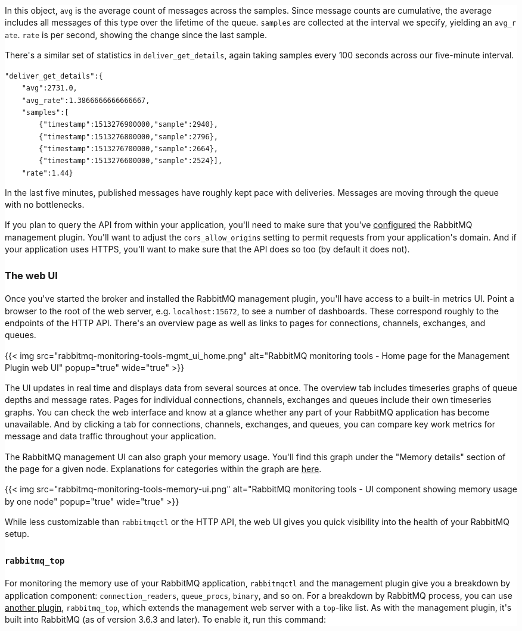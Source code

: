 In this object, `avg` is the average count of messages across the samples. Since message counts are cumulative, the average includes all messages of this type over the lifetime of the queue. `samples` are collected at the interval we specify, yielding an `avg_rate`. `rate` is per second, showing the change since the last sample.

There's a similar set of statistics in `deliver_get_details`, again taking samples every 100 seconds across our five-minute interval.

```
"deliver_get_details":{
    "avg":2731.0,
    "avg_rate":1.3866666666666667,
    "samples":[
        {"timestamp":1513276900000,"sample":2940},
        {"timestamp":1513276800000,"sample":2796},
        {"timestamp":1513276700000,"sample":2664},
        {"timestamp":1513276600000,"sample":2524}],
    "rate":1.44}
```

In the last five minutes, published messages have roughly kept pace with deliveries. Messages are moving through the queue with no bottlenecks.

If you plan to query the API from within your application, you'll need to make sure that you've [configured][management-plugin] the RabbitMQ management plugin. You'll want to adjust the `cors_allow_origins` setting to permit requests from your application's domain. And if your application uses HTTPS, you'll want to make sure that the API does so too (by default it does not). 

### The web UI
Once you've started the broker and installed the RabbitMQ management plugin, you'll have access to a built-in metrics UI. Point a browser to the root of the web server, e.g. `localhost:15672`, to see a number of dashboards. These correspond roughly to the endpoints of the HTTP API. There's an overview page as well as links to pages for connections, channels, exchanges, and queues.

{{< img src="rabbitmq-monitoring-tools-mgmt_ui_home.png" alt="RabbitMQ monitoring tools - Home page for the Management Plugin web UI" popup="true" wide="true" >}}

The UI updates in real time and displays data from several sources at once. The overview tab includes timeseries graphs of queue depths and message rates. Pages for individual connections, channels, exchanges and queues include their own timeseries graphs. You can check the web interface and know at a glance whether any part of your RabbitMQ application has become unavailable. And by clicking a tab for connections, channels, exchanges, and queues, you can compare key work metrics for message and data traffic throughout your application.

The RabbitMQ management UI can also graph your memory usage. You'll find this graph under the "Memory details" section of the page for a given node. Explanations for categories within the graph are [here][memory-use].

{{< img src="rabbitmq-monitoring-tools-memory-ui.png" alt="RabbitMQ monitoring tools - UI component showing memory usage by one node" popup="true" wide="true" >}}

While less customizable than `rabbitmqctl` or the HTTP API, the web UI gives you quick visibility into the health of your RabbitMQ setup.

### `rabbitmq_top`
For monitoring the memory use of your RabbitMQ application, `rabbitmqctl` and the management plugin give you a breakdown by application component: `connection_readers`, `queue_procs`, `binary`, and so on. For a breakdown by RabbitMQ process, you can use [another plugin][rabbitmq-top], `rabbitmq_top`, which extends the management web server with a `top`-like list. As with the management plugin, it's built into RabbitMQ (as of version 3.6.3 and later). To enable it, run this command:


[erlang-config]: http://erlang.org/doc/man/config.html
[event-exchange]: https://github.com/rabbitmq/rabbitmq-event-exchange
[firehose]: https://www.rabbitmq.com/firehose.html
[http-stats]: https://raw.githack.com/rabbitmq/rabbitmq-management/master/priv/www/doc/stats.html
[management-cli]: http://www.rabbitmq.com/management-cli.html
[management-plugin]: http://www.rabbitmq.com/management.html
[memory-use]: https://www.rabbitmq.com/memory-use.html
[monitoring]: http://www.rabbitmq.com/monitoring.html
[part1]: /blog/rabbitmq-monitoring
[part1connection]: /blog/rabbitmq-monitoring/#connection-performance
[part1exchanges]: /blog/rabbitmq-monitoring/#exchange-performance
[part1nodes]: /blog/rabbitmq-monitoring/#nodes
[part1qperformance]: /blog/rabbitmq-monitoring/#queue-performance
[part3]: /blog/monitoring-rabbitmq-performance-with-datadog
[protocols]: https://www.rabbitmq.com/protocols.html
[queue-columns]: https://www.rabbitmq.com/rabbitmqctl.8.html#list_queues
[rabbit-api]: https://raw.githack.com/rabbitmq/rabbitmq-management/master/priv/www/api/index.html
[rabbitmqctl]: https://www.rabbitmq.com/rabbitmqctl.8.html
[rabbitmq-top]: https://github.com/rabbitmq/rabbitmq-top
[rabbit-tracing]: https://github.com/rabbitmq/rabbitmq-tracing
[rabbitmqctl-man]: https://www.rabbitmq.com/man/rabbitmqctl.1.man.html
[ruby-bunny]: https://github.com/ruby-amqp/bunny
[topics]: https://www.rabbitmq.com/tutorials/tutorial-five-python.html